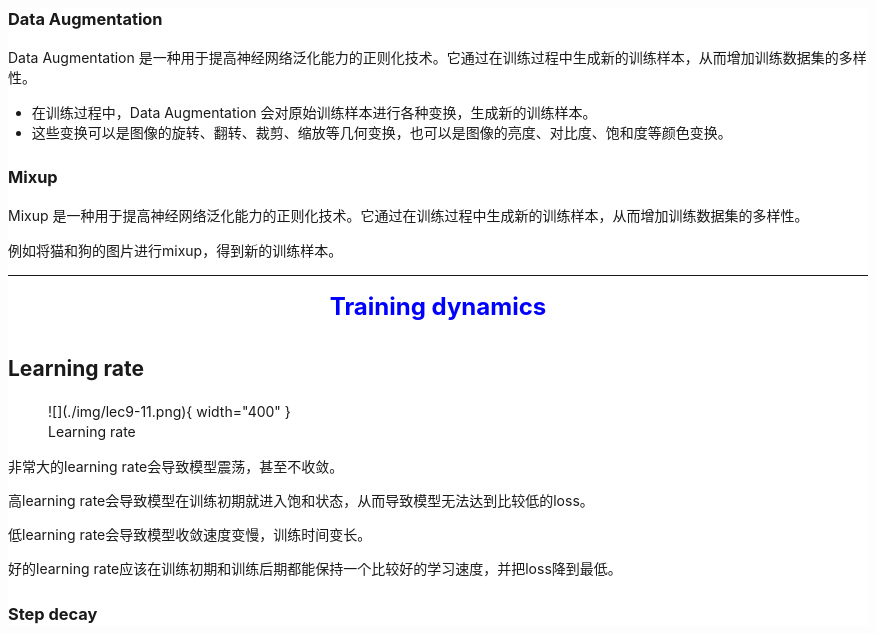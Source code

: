 ### Data Augmentation

Data Augmentation 是一种用于提高神经网络泛化能力的正则化技术。它通过在训练过程中生成新的训练样本，从而增加训练数据集的多样性。


- 在训练过程中，Data Augmentation 会对原始训练样本进行各种变换，生成新的训练样本。
- 这些变换可以是图像的旋转、翻转、裁剪、缩放等几何变换，也可以是图像的亮度、对比度、饱和度等颜色变换。


### Mixup

Mixup 是一种用于提高神经网络泛化能力的正则化技术。它通过在训练过程中生成新的训练样本，从而增加训练数据集的多样性。


例如将猫和狗的图片进行mixup，得到新的训练样本。

---
<div align="center">
    <span style="font-size: 24px; font-weight: bold;color:blue">Training dynamics</span>
</div>


## Learning rate

<figure markdown="span">
![](./img/lec9-11.png){ width="400" }
<figcaption>
    Learning rate
</figcaption>
</figure>

非常大的learning rate会导致模型震荡，甚至不收敛。

高learning rate会导致模型在训练初期就进入饱和状态，从而导致模型无法达到比较低的loss。

低learning rate会导致模型收敛速度变慢，训练时间变长。

好的learning rate应该在训练初期和训练后期都能保持一个比较好的学习速度，并把loss降到最低。

### Step decay
